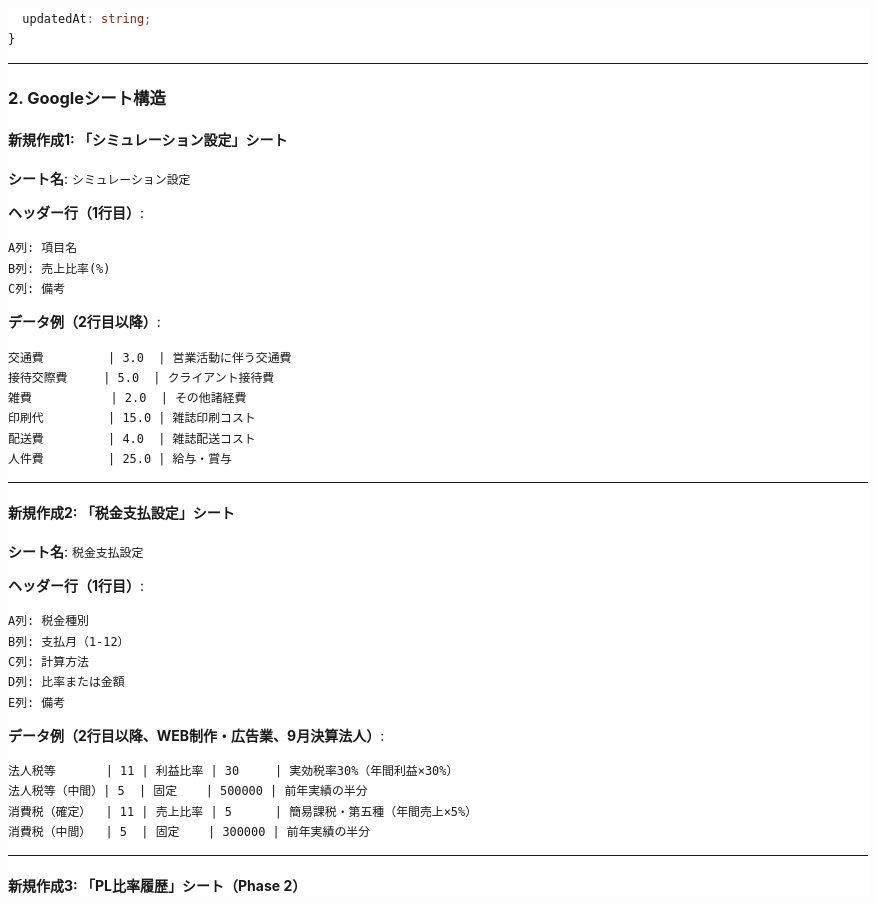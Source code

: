 ```typescript
  updatedAt: string;
}
```

---

### 2. Googleシート構造

#### 新規作成1: 「シミュレーション設定」シート

**シート名**: `シミュレーション設定`

**ヘッダー行（1行目）**:
```
A列: 項目名
B列: 売上比率(%)
C列: 備考
```

**データ例（2行目以降）**:
```
交通費         | 3.0  | 営業活動に伴う交通費
接待交際費     | 5.0  | クライアント接待費
雑費           | 2.0  | その他諸経費
印刷代         | 15.0 | 雑誌印刷コスト
配送費         | 4.0  | 雑誌配送コスト
人件費         | 25.0 | 給与・賞与
```

---

#### 新規作成2: 「税金支払設定」シート

**シート名**: `税金支払設定`

**ヘッダー行（1行目）**:
```
A列: 税金種別
B列: 支払月（1-12）
C列: 計算方法
D列: 比率または金額
E列: 備考
```

**データ例（2行目以降、WEB制作・広告業、9月決算法人）**:
```
法人税等       | 11 | 利益比率 | 30     | 実効税率30%（年間利益×30%）
法人税等（中間）| 5  | 固定    | 500000 | 前年実績の半分
消費税（確定）  | 11 | 売上比率 | 5      | 簡易課税・第五種（年間売上×5%）
消費税（中間）  | 5  | 固定    | 300000 | 前年実績の半分
```

---

#### 新規作成3: 「PL比率履歴」シート（Phase 2）
